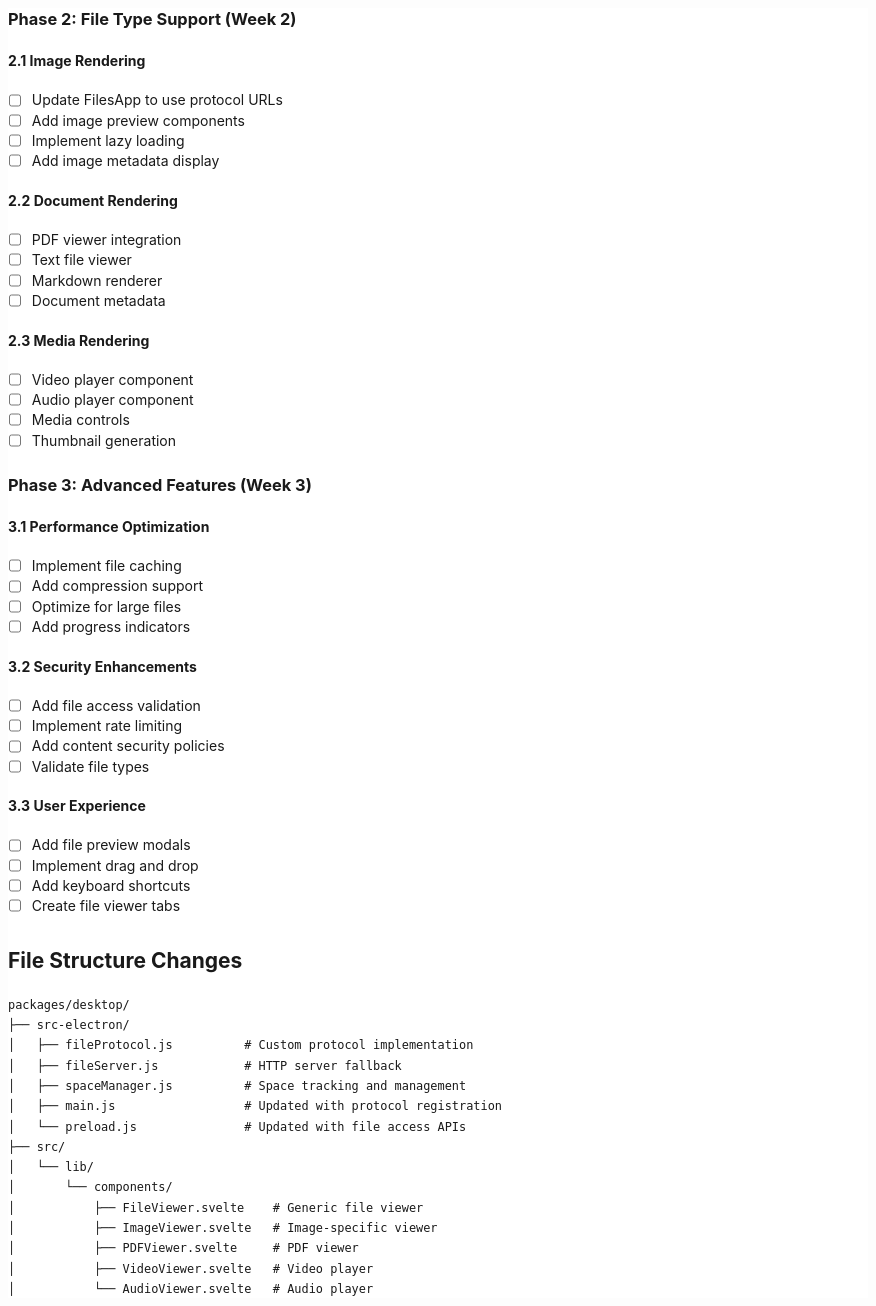 ### Phase 2: File Type Support (Week 2)

#### 2.1 Image Rendering
- [ ] Update FilesApp to use protocol URLs
- [ ] Add image preview components
- [ ] Implement lazy loading
- [ ] Add image metadata display

#### 2.2 Document Rendering
- [ ] PDF viewer integration
- [ ] Text file viewer
- [ ] Markdown renderer
- [ ] Document metadata

#### 2.3 Media Rendering
- [ ] Video player component
- [ ] Audio player component
- [ ] Media controls
- [ ] Thumbnail generation

### Phase 3: Advanced Features (Week 3)

#### 3.1 Performance Optimization
- [ ] Implement file caching
- [ ] Add compression support
- [ ] Optimize for large files
- [ ] Add progress indicators

#### 3.2 Security Enhancements
- [ ] Add file access validation
- [ ] Implement rate limiting
- [ ] Add content security policies
- [ ] Validate file types

#### 3.3 User Experience
- [ ] Add file preview modals
- [ ] Implement drag and drop
- [ ] Add keyboard shortcuts
- [ ] Create file viewer tabs

## File Structure Changes

```
packages/desktop/
├── src-electron/
│   ├── fileProtocol.js          # Custom protocol implementation
│   ├── fileServer.js            # HTTP server fallback
│   ├── spaceManager.js          # Space tracking and management
│   ├── main.js                  # Updated with protocol registration
│   └── preload.js               # Updated with file access APIs
├── src/
│   └── lib/
│       └── components/
│           ├── FileViewer.svelte    # Generic file viewer
│           ├── ImageViewer.svelte   # Image-specific viewer
│           ├── PDFViewer.svelte     # PDF viewer
│           ├── VideoViewer.svelte   # Video player
│           └── AudioViewer.svelte   # Audio player
```
